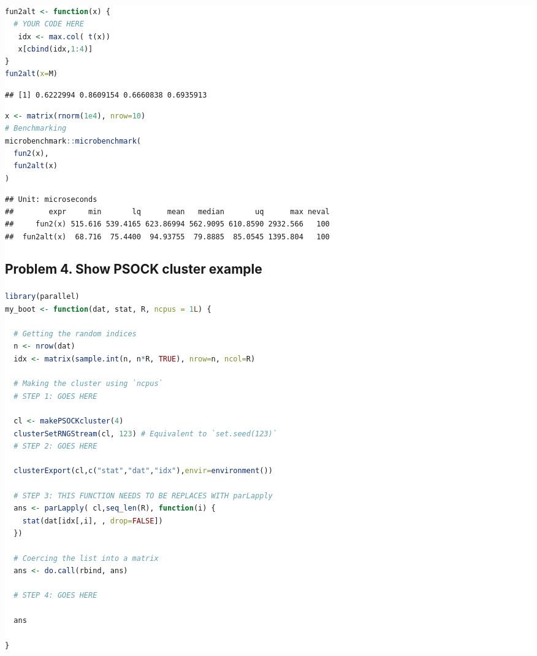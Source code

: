 ``` r
fun2alt <- function(x) {
  # YOUR CODE HERE
   idx <- max.col( t(x))
   x[cbind(idx,1:4)]
}
fun2alt(x=M)
```

    ## [1] 0.6222994 0.8609154 0.6660838 0.6935913

``` r
x <- matrix(rnorm(1e4), nrow=10)
# Benchmarking
microbenchmark::microbenchmark(
  fun2(x),
  fun2alt(x)
)
```

    ## Unit: microseconds
    ##        expr     min       lq      mean   median       uq      max neval
    ##     fun2(x) 515.616 539.4165 623.86994 562.9095 610.8590 2932.566   100
    ##  fun2alt(x)  68.716  75.4400  94.93755  79.8885  85.0545 1395.804   100

## Problem 4. Show PSOCK cluster example

``` r
library(parallel)
my_boot <- function(dat, stat, R, ncpus = 1L) {
  
  # Getting the random indices
  n <- nrow(dat)
  idx <- matrix(sample.int(n, n*R, TRUE), nrow=n, ncol=R)
 
  # Making the cluster using `ncpus`
  # STEP 1: GOES HERE
  
  cl <- makePSOCKcluster(4)  
  clusterSetRNGStream(cl, 123) # Equivalent to `set.seed(123)`
  # STEP 2: GOES HERE
  
  clusterExport(cl,c("stat","dat","idx"),envir=environment())
  
  # STEP 3: THIS FUNCTION NEEDS TO BE REPLACES WITH parLapply
  ans <- parLapply( cl,seq_len(R), function(i) {
    stat(dat[idx[,i], , drop=FALSE])
  })
  
  # Coercing the list into a matrix
  ans <- do.call(rbind, ans)
  
  # STEP 4: GOES HERE
  
  ans
  
}
```